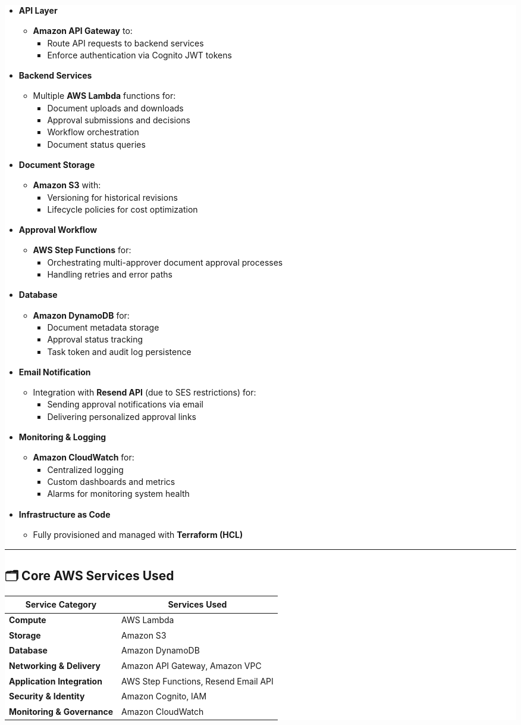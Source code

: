 - **API Layer**
  - **Amazon API Gateway** to:
    - Route API requests to backend services
    - Enforce authentication via Cognito JWT tokens

- **Backend Services**
  - Multiple **AWS Lambda** functions for:
    - Document uploads and downloads
    - Approval submissions and decisions
    - Workflow orchestration
    - Document status queries

- **Document Storage**
  - **Amazon S3** with:
    - Versioning for historical revisions
    - Lifecycle policies for cost optimization

- **Approval Workflow**
  - **AWS Step Functions** for:
    - Orchestrating multi-approver document approval processes
    - Handling retries and error paths

- **Database**
  - **Amazon DynamoDB** for:
    - Document metadata storage
    - Approval status tracking
    - Task token and audit log persistence

- **Email Notification**
  - Integration with **Resend API** (due to SES restrictions) for:
    - Sending approval notifications via email
    - Delivering personalized approval links

- **Monitoring & Logging**
  - **Amazon CloudWatch** for:
    - Centralized logging
    - Custom dashboards and metrics
    - Alarms for monitoring system health

- **Infrastructure as Code**
  - Fully provisioned and managed with **Terraform (HCL)**

---

## 🗂️ Core AWS Services Used

| Service Category         | Services Used                                         |
|--------------------------|-------------------------------------------------------|
| **Compute**              | AWS Lambda                                           |
| **Storage**              | Amazon S3                                            |
| **Database**             | Amazon DynamoDB                                      |
| **Networking & Delivery**| Amazon API Gateway, Amazon VPC                       |
| **Application Integration** | AWS Step Functions, Resend Email API              |
| **Security & Identity**  | Amazon Cognito, IAM                                  |
| **Monitoring & Governance** | Amazon CloudWatch                                |
